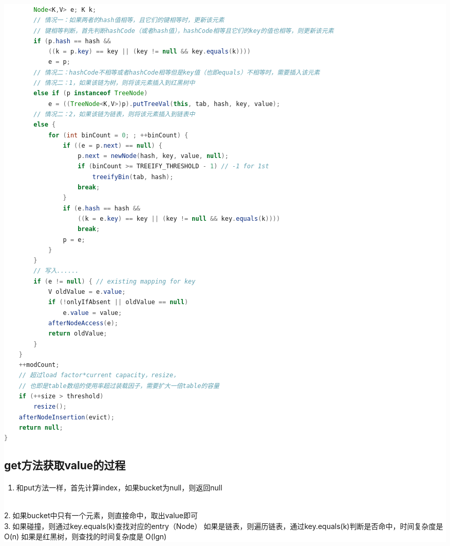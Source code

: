 ```java
        Node<K,V> e; K k;
        // 情况一：如果两者的hash值相等，且它们的键相等时，更新该元素
        // 键相等判断，首先判断hashCode（或者hash值），hashCode相等且它们的key的值也相等，则更新该元素
        if (p.hash == hash &&
            ((k = p.key) == key || (key != null && key.equals(k))))
            e = p;
        // 情况二：hashCode不相等或者hashCode相等但是key值（也即equals）不相等时，需要插入该元素
        // 情况二：1，如果该链为树，则将该元素插入到红黑树中
        else if (p instanceof TreeNode)
            e = ((TreeNode<K,V>)p).putTreeVal(this, tab, hash, key, value);
        // 情况二：2，如果该链为链表，则将该元素插入到链表中
        else {
            for (int binCount = 0; ; ++binCount) {
                if ((e = p.next) == null) {
                    p.next = newNode(hash, key, value, null);
                    if (binCount >= TREEIFY_THRESHOLD - 1) // -1 for 1st
                        treeifyBin(tab, hash);
                    break;
                }
                if (e.hash == hash &&
                    ((k = e.key) == key || (key != null && key.equals(k))))
                    break;
                p = e;
            }
        }
        // 写入......
        if (e != null) { // existing mapping for key
            V oldValue = e.value;
            if (!onlyIfAbsent || oldValue == null)
                e.value = value;
            afterNodeAccess(e);
            return oldValue;
        }
    }
    ++modCount;
    // 超过load factor*current capacity，resize，
    // 也即是table数组的使用率超过装载因子，需要扩大一倍table的容量
    if (++size > threshold)
        resize();
    afterNodeInsertion(evict);
    return null;
}
```

## get方法获取value的过程
1. 和put方法一样，首先计算index，如果bucket为null，则返回null
<br>
2. 如果bucket中只有一个元素，则直接命中，取出value即可
<br>
3. 如果碰撞，则通过key.equals(k)查找对应的entry（Node）
    如果是链表，则遍历链表，通过key.equals(k)判断是否命中，时间复杂度是 O(n)
    如果是红黑树，则查找的时间复杂度是 O(lgn)
<br>
